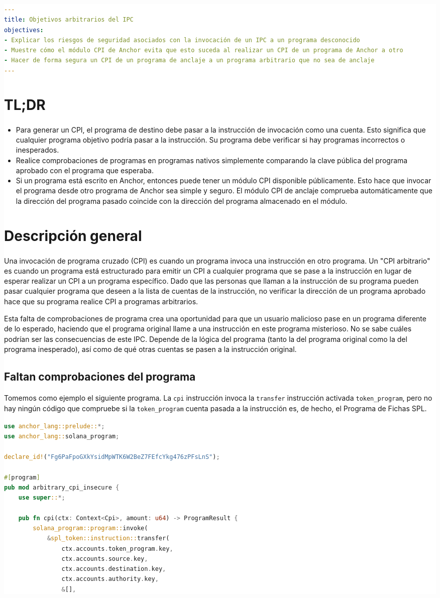 ```yaml
---
title: Objetivos arbitrarios del IPC
objectives:
- Explicar los riesgos de seguridad asociados con la invocación de un IPC a un programa desconocido
- Muestre cómo el módulo CPI de Anchor evita que esto suceda al realizar un CPI de un programa de Anchor a otro
- Hacer de forma segura un CPI de un programa de anclaje a un programa arbitrario que no sea de anclaje
---
```


# TL;DR

-   Para generar un CPI, el programa de destino debe pasar a la instrucción de invocación como una cuenta. Esto significa que cualquier programa objetivo podría pasar a la instrucción. Su programa debe verificar si hay programas incorrectos o inesperados.
-   Realice comprobaciones de programas en programas nativos simplemente comparando la clave pública del programa aprobado con el programa que esperaba.
-   Si un programa está escrito en Anchor, entonces puede tener un módulo CPI disponible públicamente. Esto hace que invocar el programa desde otro programa de Anchor sea simple y seguro. El módulo CPI de anclaje comprueba automáticamente que la dirección del programa pasado coincide con la dirección del programa almacenado en el módulo.

# Descripción general

Una invocación de programa cruzado (CPI) es cuando un programa invoca una instrucción en otro programa. Un "CPI arbitrario" es cuando un programa está estructurado para emitir un CPI a cualquier programa que se pase a la instrucción en lugar de esperar realizar un CPI a un programa específico. Dado que las personas que llaman a la instrucción de su programa pueden pasar cualquier programa que deseen a la lista de cuentas de la instrucción, no verificar la dirección de un programa aprobado hace que su programa realice CPI a programas arbitrarios.

Esta falta de comprobaciones de programa crea una oportunidad para que un usuario malicioso pase en un programa diferente de lo esperado, haciendo que el programa original llame a una instrucción en este programa misterioso. No se sabe cuáles podrían ser las consecuencias de este IPC. Depende de la lógica del programa (tanto la del programa original como la del programa inesperado), así como de qué otras cuentas se pasen a la instrucción original.

## Faltan comprobaciones del programa

Tomemos como ejemplo el siguiente programa. La `cpi` instrucción invoca la `transfer` instrucción activada `token_program`, pero no hay ningún código que compruebe si la `token_program` cuenta pasada a la instrucción es, de hecho, el Programa de Fichas SPL.

```rust
use anchor_lang::prelude::*;
use anchor_lang::solana_program;

declare_id!("Fg6PaFpoGXkYsidMpWTK6W2BeZ7FEfcYkg476zPFsLnS");

#[program]
pub mod arbitrary_cpi_insecure {
    use super::*;

    pub fn cpi(ctx: Context<Cpi>, amount: u64) -> ProgramResult {
        solana_program::program::invoke(
            &spl_token::instruction::transfer(
                ctx.accounts.token_program.key,
                ctx.accounts.source.key,
                ctx.accounts.destination.key,
                ctx.accounts.authority.key,
                &[],
```